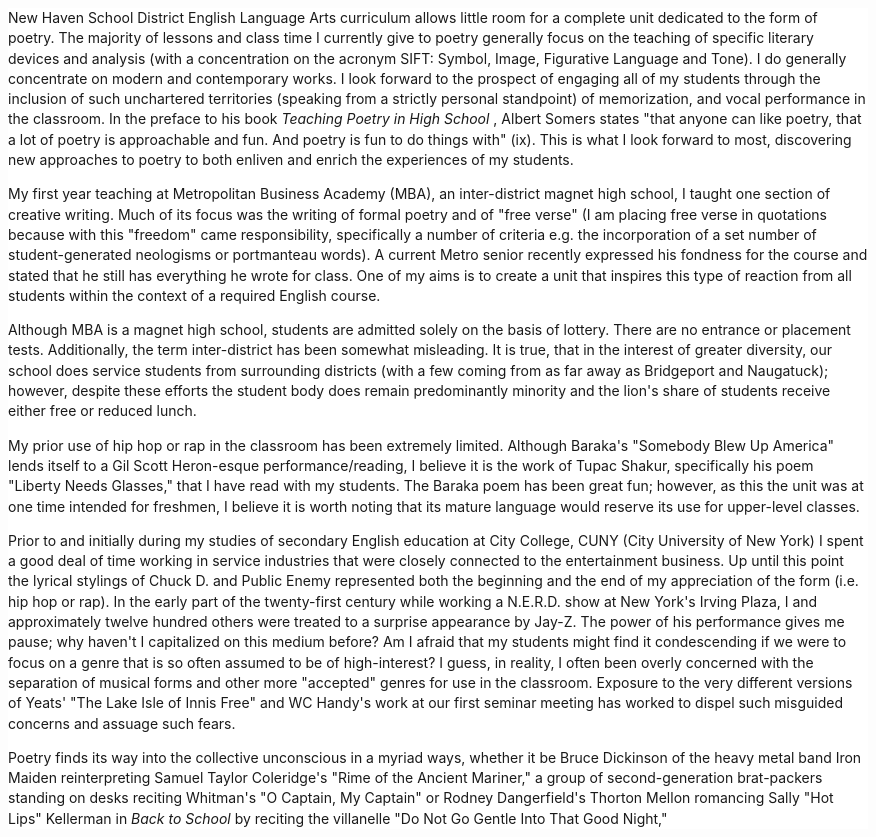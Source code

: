    New Haven School District English Language Arts
  </i>
  curriculum allows little room for a complete unit dedicated to the form of poetry. The majority of lessons and class time I currently give to poetry generally focus on the teaching of specific literary devices and analysis (with a concentration on the acronym SIFT: Symbol, Image, Figurative Language and Tone). I do generally concentrate on modern and contemporary works. I look forward to the prospect of engaging all of my students through the inclusion of such unchartered territories (speaking from a strictly personal standpoint) of memorization, and vocal performance in the classroom. In the preface to his book
  <i>
   Teaching Poetry in High School
  </i>
  , Albert Somers states "that anyone can like poetry, that a lot of poetry is approachable and fun. And poetry is fun to do things with" (ix). This is what I look forward to most, discovering new approaches to poetry to both enliven and enrich the experiences of my students.
 </p>
<p>
  My first year teaching at Metropolitan Business Academy (MBA), an inter-district magnet high school, I taught one section of creative writing. Much of its focus was the writing of formal poetry and of "free verse" (I am placing free verse in quotations because with this "freedom" came responsibility, specifically a number of criteria e.g. the incorporation of a set number of student-generated neologisms or portmanteau words). A current Metro senior recently expressed his fondness for the course and stated that he still has everything he wrote for class. One of my aims is to create a unit that inspires this type of reaction from all students within the context of a required English course.
 </p>
<p>
  Although MBA is a magnet high school, students are admitted solely on the basis of lottery. There are no entrance or placement tests. Additionally, the term inter-district has been somewhat misleading. It is true, that in the interest of greater diversity, our school does service students from surrounding districts (with a few coming from as far away as Bridgeport and Naugatuck); however, despite these efforts the student body does remain predominantly minority and the lion's share of students receive either free or reduced lunch.
 </p>
<p>
  My prior use of hip hop or rap in the classroom has been extremely limited. Although Baraka's "Somebody Blew Up America" lends itself to a Gil Scott Heron-esque performance/reading, I believe it is the work of Tupac Shakur, specifically his poem "Liberty Needs Glasses," that I have read with my students. The Baraka poem has been great fun; however, as this the unit was at one time intended for freshmen, I believe it is worth noting that its mature language would reserve its use for upper-level classes.
 </p>
<p>
  Prior to and initially during my studies of secondary English education at City College, CUNY (City University of New York) I spent a good deal of time working in service industries that were closely connected to the entertainment business. Up until this point the lyrical stylings of Chuck D. and Public Enemy represented both the beginning and the end of my appreciation of the form (i.e. hip hop or rap). In the early part of the twenty-first century while working a N.E.R.D. show at New York's Irving Plaza, I and approximately twelve hundred others were treated to a surprise appearance by Jay-Z. The power of his performance gives me pause; why haven't I capitalized on this medium before? Am I afraid that my students might find it condescending if we were to focus on a genre that is so often assumed to be of high-interest? I guess, in reality, I often been overly concerned with the separation of musical forms and other more "accepted" genres for use in the classroom. Exposure to the very different versions of Yeats' "The Lake Isle of Innis Free" and WC Handy's work at our first seminar meeting has worked to dispel such misguided concerns and assuage such fears.
 </p>
<p>
  Poetry finds its way into the collective unconscious in a myriad ways, whether it be Bruce Dickinson of the heavy metal band Iron Maiden reinterpreting Samuel Taylor Coleridge's "Rime of the Ancient Mariner," a group of second-generation brat-packers standing on desks reciting Whitman's "O Captain, My Captain" or Rodney Dangerfield's Thorton Mellon romancing Sally "Hot Lips" Kellerman in
  <i>
   Back to School
  </i>
  by reciting the villanelle "Do Not Go Gentle Into That Good Night,"